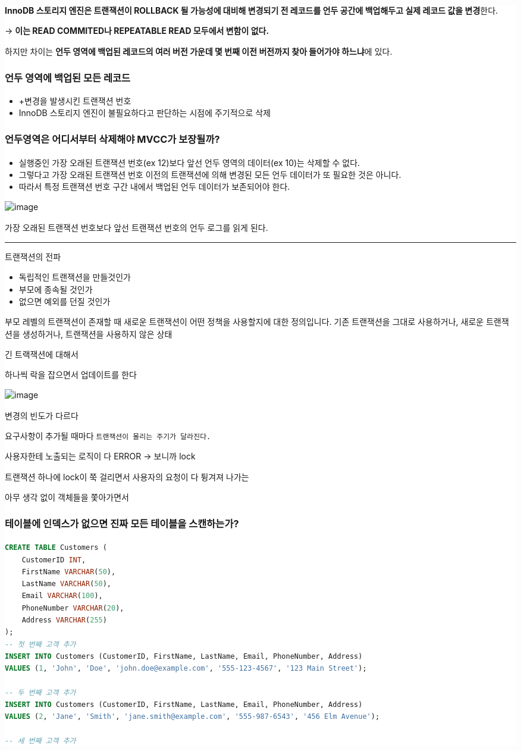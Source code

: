 **InnoDB 스토리지 엔진은 트랜잭션이 ROLLBACK 될 가능성에 대비해 변경되기 전 레코드를 언두 공간에 백업해두고 실제 레코드 값을 변경**한다.

→ **이는 READ COMMITED나 REPEATABLE READ 모두에서 변함이 없다.**

하지만 차이는 **언두 영역에 백업된 레코드의 여러 버전 가운데 몇 번째 이전 버전까지 찾아 들어가야 하느냐**에 있다.

### 언두 영역에 백업된 모든 레코드

- +변경을 발생시킨 트랜잭션 번호
- InnoDB 스토리지 엔진이 불필요하다고 판단하는 시점에 주기적으로 삭제

### 언두영역은 어디서부터 삭제해야 MVCC가 보장될까?

- 실행중인 가장 오래된 트랜잭션 번호(ex 12)보다 앞선 언두 영역의 데이터(ex 10)는 삭제할 수 없다.
- 그렇다고 가장 오래된 트랜잭션 번호 이전의 트랜잭션에 의해 변경된 모든 언두 데이터가 또 필요한 것은 아니다.
- 따라서 특정 트랜잭션 번호 구간 내에서 백업된 언두 데이터가 보존되어야 한다.

![image](https://github.com/user-attachments/assets/92bb6c65-84e0-492a-9c9d-aed23d409444)


가장 오래된 트랜잭션 번호보다 앞선 트랜잭션 번호의 언두 로그를 읽게 된다.

---

트랜잭션의 전파

- 독립적인 트랜잭션을 만들것인가
- 부모에 종속될 것인가
- 없으면 예외를 던질 것인가

부모 레벨의 트랜잭션이 존재할 때 새로운 트랜잭션이 어떤 정책을 사용할지에 대한 정의입니다. 기존 트랜잭션을 그대로 사용하거나, 새로운 트랜잭션을 생성하거나, 트랜잭션을 사용하지 않은 상태

긴 트랙잭션에 대해서

하나씩 락을 잡으면서 업데이트를 한다 


![image](https://github.com/user-attachments/assets/6cd253ac-c75c-4b53-85ed-df35a65faaac)


변경의 빈도가 다르다

요구사항이 추가될 때마다 `트랜잭션이 몰리는 주기가 달라진다.` 

사용자한테 노출되는 로직이 다 ERROR → 보니까 lock

트랜잭션 하나에 lock이 쭉 걸리면서 사용자의 요청이 다 튕겨져 나가는

아무 생각 없이 객체들을 쫓아가면서 

### 테이블에 인덱스가 없으면 진짜 모든 테이블을 스캔하는가?

```sql
CREATE TABLE Customers (
    CustomerID INT,
    FirstName VARCHAR(50),
    LastName VARCHAR(50),
    Email VARCHAR(100),
    PhoneNumber VARCHAR(20),
    Address VARCHAR(255)
);
-- 첫 번째 고객 추가
INSERT INTO Customers (CustomerID, FirstName, LastName, Email, PhoneNumber, Address)
VALUES (1, 'John', 'Doe', 'john.doe@example.com', '555-123-4567', '123 Main Street');

-- 두 번째 고객 추가
INSERT INTO Customers (CustomerID, FirstName, LastName, Email, PhoneNumber, Address)
VALUES (2, 'Jane', 'Smith', 'jane.smith@example.com', '555-987-6543', '456 Elm Avenue');

-- 세 번째 고객 추가
```
